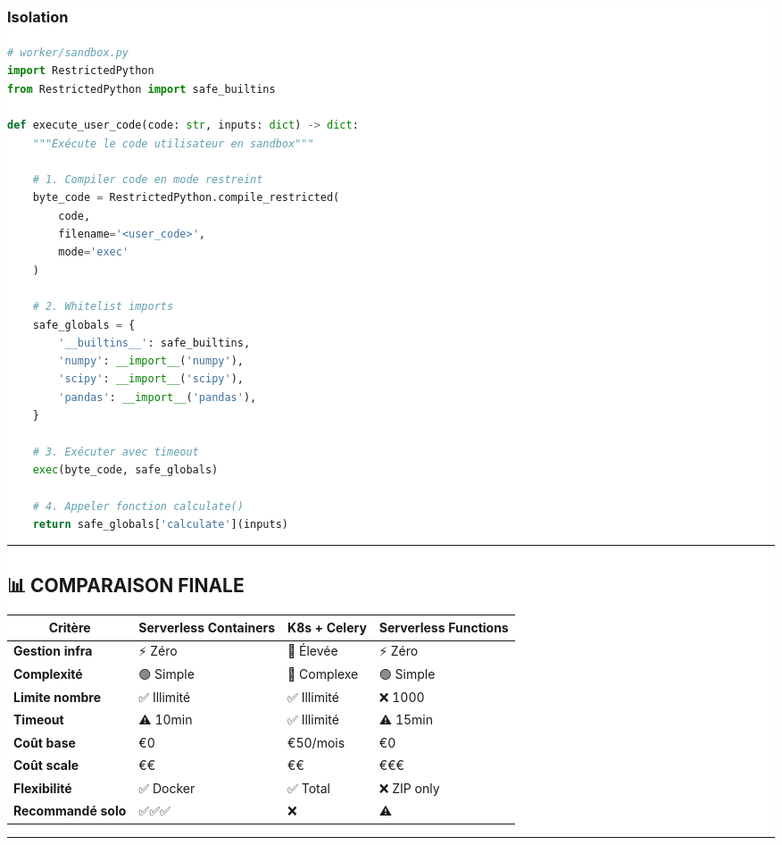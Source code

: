 ### **Isolation**
```python
# worker/sandbox.py
import RestrictedPython
from RestrictedPython import safe_builtins

def execute_user_code(code: str, inputs: dict) -> dict:
    """Exécute le code utilisateur en sandbox"""

    # 1. Compiler code en mode restreint
    byte_code = RestrictedPython.compile_restricted(
        code,
        filename='<user_code>',
        mode='exec'
    )

    # 2. Whitelist imports
    safe_globals = {
        '__builtins__': safe_builtins,
        'numpy': __import__('numpy'),
        'scipy': __import__('scipy'),
        'pandas': __import__('pandas'),
    }

    # 3. Exécuter avec timeout
    exec(byte_code, safe_globals)

    # 4. Appeler fonction calculate()
    return safe_globals['calculate'](inputs)
```

---

## 📊 COMPARAISON FINALE

| Critère | Serverless Containers | K8s + Celery | Serverless Functions |
|---------|----------------------|--------------|---------------------|
| **Gestion infra** | ⚡ Zéro | 🔴 Élevée | ⚡ Zéro |
| **Complexité** | 🟢 Simple | 🔴 Complexe | 🟢 Simple |
| **Limite nombre** | ✅ Illimité | ✅ Illimité | ❌ 1000 |
| **Timeout** | ⚠️ 10min | ✅ Illimité | ⚠️ 15min |
| **Coût base** | €0 | €50/mois | €0 |
| **Coût scale** | €€ | €€ | €€€ |
| **Flexibilité** | ✅ Docker | ✅ Total | ❌ ZIP only |
| **Recommandé solo** | ✅✅✅ | ❌ | ⚠️ |

---